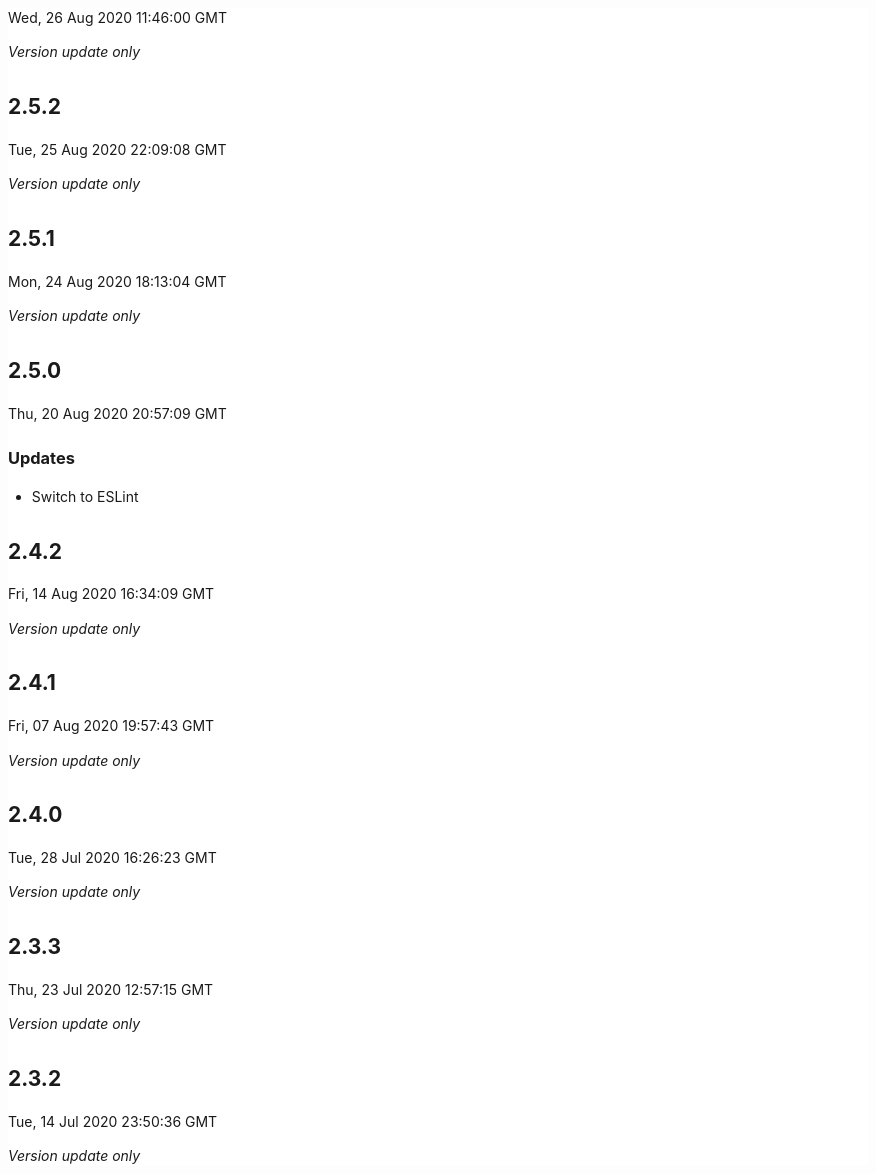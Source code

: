 Wed, 26 Aug 2020 11:46:00 GMT

_Version update only_

## 2.5.2

Tue, 25 Aug 2020 22:09:08 GMT

_Version update only_

## 2.5.1

Mon, 24 Aug 2020 18:13:04 GMT

_Version update only_

## 2.5.0

Thu, 20 Aug 2020 20:57:09 GMT

### Updates

- Switch to ESLint

## 2.4.2

Fri, 14 Aug 2020 16:34:09 GMT

_Version update only_

## 2.4.1

Fri, 07 Aug 2020 19:57:43 GMT

_Version update only_

## 2.4.0

Tue, 28 Jul 2020 16:26:23 GMT

_Version update only_

## 2.3.3

Thu, 23 Jul 2020 12:57:15 GMT

_Version update only_

## 2.3.2

Tue, 14 Jul 2020 23:50:36 GMT

_Version update only_
